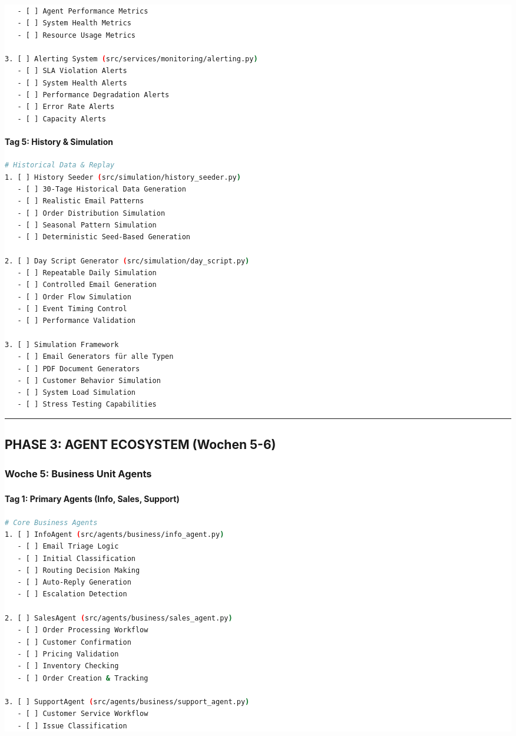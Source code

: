 ```bash
   - [ ] Agent Performance Metrics
   - [ ] System Health Metrics
   - [ ] Resource Usage Metrics

3. [ ] Alerting System (src/services/monitoring/alerting.py)
   - [ ] SLA Violation Alerts
   - [ ] System Health Alerts
   - [ ] Performance Degradation Alerts
   - [ ] Error Rate Alerts
   - [ ] Capacity Alerts
```

#### **Tag 5: History & Simulation**
```bash
# Historical Data & Replay
1. [ ] History Seeder (src/simulation/history_seeder.py)
   - [ ] 30-Tage Historical Data Generation
   - [ ] Realistic Email Patterns
   - [ ] Order Distribution Simulation
   - [ ] Seasonal Pattern Simulation
   - [ ] Deterministic Seed-Based Generation

2. [ ] Day Script Generator (src/simulation/day_script.py)
   - [ ] Repeatable Daily Simulation
   - [ ] Controlled Email Generation
   - [ ] Order Flow Simulation
   - [ ] Event Timing Control
   - [ ] Performance Validation

3. [ ] Simulation Framework
   - [ ] Email Generators für alle Typen
   - [ ] PDF Document Generators
   - [ ] Customer Behavior Simulation
   - [ ] System Load Simulation
   - [ ] Stress Testing Capabilities
```

---

## **PHASE 3: AGENT ECOSYSTEM (Wochen 5-6)**

### **Woche 5: Business Unit Agents**

#### **Tag 1: Primary Agents (Info, Sales, Support)**
```bash
# Core Business Agents
1. [ ] InfoAgent (src/agents/business/info_agent.py)
   - [ ] Email Triage Logic
   - [ ] Initial Classification
   - [ ] Routing Decision Making
   - [ ] Auto-Reply Generation
   - [ ] Escalation Detection

2. [ ] SalesAgent (src/agents/business/sales_agent.py)
   - [ ] Order Processing Workflow
   - [ ] Customer Confirmation
   - [ ] Pricing Validation
   - [ ] Inventory Checking
   - [ ] Order Creation & Tracking

3. [ ] SupportAgent (src/agents/business/support_agent.py)
   - [ ] Customer Service Workflow
   - [ ] Issue Classification
```